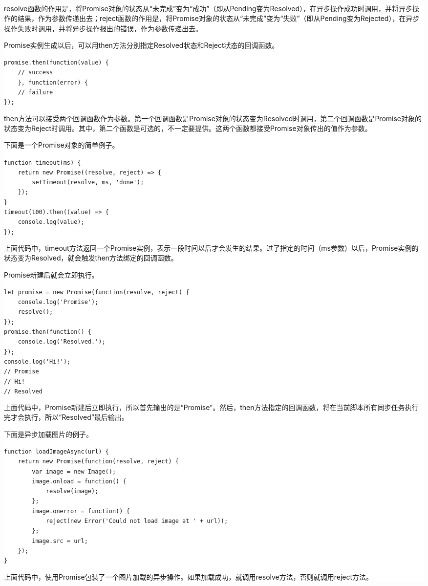 resolve函数的作用是，将Promise对象的状态从“未完成”变为“成功”（即从Pending变为Resolved），在异步操作成功时调用，并将异步操作的结果，作为参数传递出去；reject函数的作用是，将Promise对象的状态从“未完成”变为“失败”（即从Pending变为Rejected），在异步操作失败时调用，并将异步操作报出的错误，作为参数传递出去。

Promise实例生成以后，可以用then方法分别指定Resolved状态和Reject状态的回调函数。
	
	promise.then(function(value) {
		// success
		}, function(error) {
		// failure
	});
then方法可以接受两个回调函数作为参数。第一个回调函数是Promise对象的状态变为Resolved时调用，第二个回调函数是Promise对象的状态变为Reject时调用。其中，第二个函数是可选的，不一定要提供。这两个函数都接受Promise对象传出的值作为参数。

下面是一个Promise对象的简单例子。
	
	function timeout(ms) {
		return new Promise((resolve, reject) => {
			setTimeout(resolve, ms, 'done');
		});
	}
	timeout(100).then((value) => {
		console.log(value);
	});

上面代码中，timeout方法返回一个Promise实例，表示一段时间以后才会发生的结果。过了指定的时间（ms参数）以后，Promise实例的状态变为Resolved，就会触发then方法绑定的回调函数。

Promise新建后就会立即执行。
	
	let promise = new Promise(function(resolve, reject) {
		console.log('Promise');
		resolve();
	});
	promise.then(function() {
		console.log('Resolved.');
	});
	console.log('Hi!');
	// Promise
	// Hi!
	// Resolved
上面代码中，Promise新建后立即执行，所以首先输出的是“Promise”。然后，then方法指定的回调函数，将在当前脚本所有同步任务执行完才会执行，所以“Resolved”最后输出。

下面是异步加载图片的例子。
	
	function loadImageAsync(url) {
		return new Promise(function(resolve, reject) {
			var image = new Image();
			image.onload = function() {
				resolve(image);
			};
			image.onerror = function() {
				reject(new Error('Could not load image at ' + url));
			};
			image.src = url;
		});
	}
上面代码中，使用Promise包装了一个图片加载的异步操作。如果加载成功，就调用resolve方法，否则就调用reject方法。

